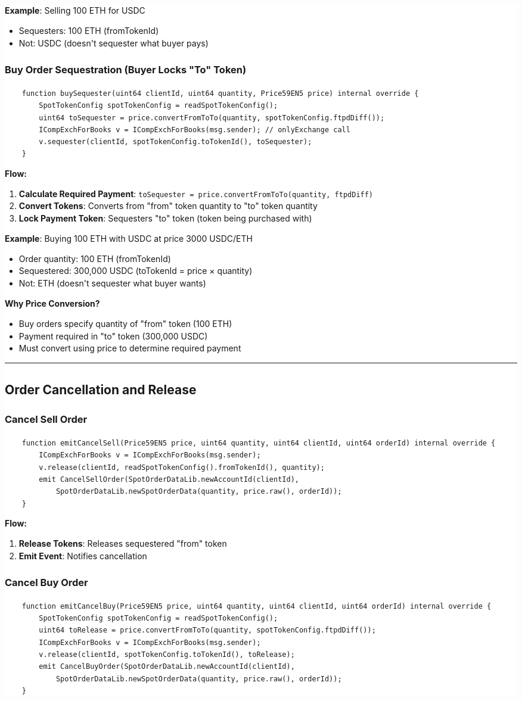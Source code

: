 **Example**: Selling 100 ETH for USDC
- Sequesters: 100 ETH (fromTokenId)
- Not: USDC (doesn't sequester what buyer pays)

### Buy Order Sequestration (Buyer Locks "To" Token)

```75:80:BaseDEX/contracts/src/main/sol/SpotOrderBook.sol
    function buySequester(uint64 clientId, uint64 quantity, Price59EN5 price) internal override {
        SpotTokenConfig spotTokenConfig = readSpotTokenConfig();
        uint64 toSequester = price.convertFromToTo(quantity, spotTokenConfig.ftpdDiff());
        ICompExchForBooks v = ICompExchForBooks(msg.sender); // onlyExchange call
        v.sequester(clientId, spotTokenConfig.toTokenId(), toSequester);
    }
```

**Flow:**
1. **Calculate Required Payment**: `toSequester = price.convertFromToTo(quantity, ftpdDiff)`
2. **Convert Tokens**: Converts from "from" token quantity to "to" token quantity
3. **Lock Payment Token**: Sequesters "to" token (token being purchased with)

**Example**: Buying 100 ETH with USDC at price 3000 USDC/ETH
- Order quantity: 100 ETH (fromTokenId)
- Sequestered: 300,000 USDC (toTokenId = price × quantity)
- Not: ETH (doesn't sequester what buyer wants)

**Why Price Conversion?**
- Buy orders specify quantity of "from" token (100 ETH)
- Payment required in "to" token (300,000 USDC)
- Must convert using price to determine required payment

---

## Order Cancellation and Release

### Cancel Sell Order

```19:24:BaseDEX/contracts/src/main/sol/SpotOrderBook.sol
    function emitCancelSell(Price59EN5 price, uint64 quantity, uint64 clientId, uint64 orderId) internal override {
        ICompExchForBooks v = ICompExchForBooks(msg.sender);
        v.release(clientId, readSpotTokenConfig().fromTokenId(), quantity);
        emit CancelSellOrder(SpotOrderDataLib.newAccountId(clientId),
            SpotOrderDataLib.newSpotOrderData(quantity, price.raw(), orderId));
    }
```

**Flow:**
1. **Release Tokens**: Releases sequestered "from" token
2. **Emit Event**: Notifies cancellation

### Cancel Buy Order

```66:73:BaseDEX/contracts/src/main/sol/SpotOrderBook.sol
    function emitCancelBuy(Price59EN5 price, uint64 quantity, uint64 clientId, uint64 orderId) internal override {
        SpotTokenConfig spotTokenConfig = readSpotTokenConfig();
        uint64 toRelease = price.convertFromToTo(quantity, spotTokenConfig.ftpdDiff());
        ICompExchForBooks v = ICompExchForBooks(msg.sender);
        v.release(clientId, spotTokenConfig.toTokenId(), toRelease);
        emit CancelBuyOrder(SpotOrderDataLib.newAccountId(clientId),
            SpotOrderDataLib.newSpotOrderData(quantity, price.raw(), orderId));
    }
```
